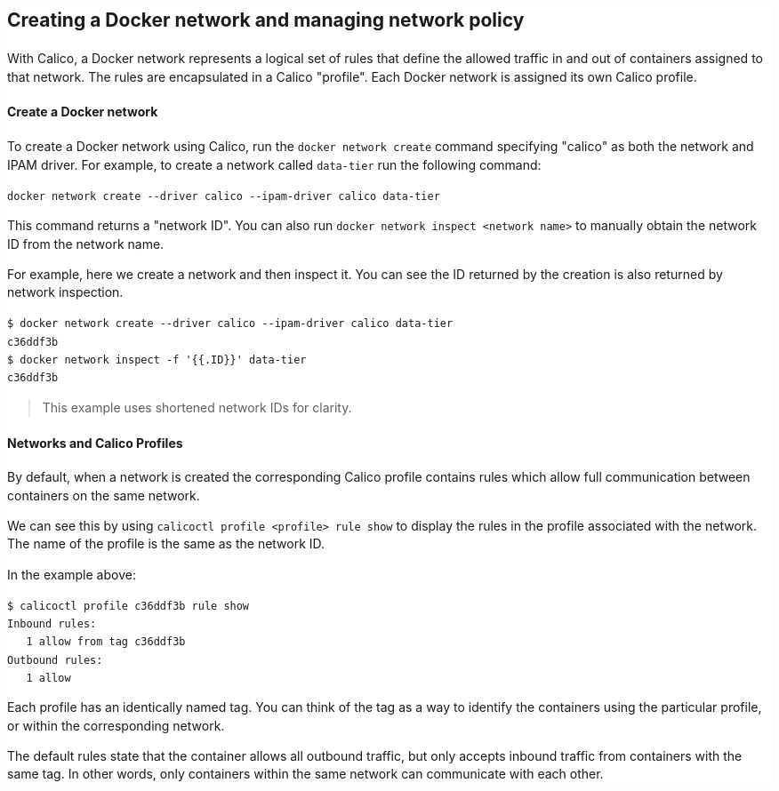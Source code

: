 ## Creating a Docker network and managing network policy

With Calico, a Docker network represents a logical set of rules that define the 
allowed traffic in and out of containers assigned to that network.  The rules
are encapsulated in a Calico "profile".  Each Docker network is assigned its 
own Calico profile.

#### Create a Docker network

To create a Docker network using Calico, run the `docker network create`
command specifying "calico" as both the network and IPAM driver.  For example,
to create a network called `data-tier` run the following command:

```
docker network create --driver calico --ipam-driver calico data-tier 
```

This command returns a "network ID".  You can also run 
`docker network inspect <network name>` to manually obtain the network ID from
the network name.
  
For example, here we create a network and then inspect it.  You can see the 
ID returned by the creation is also returned by network inspection.

```
$ docker network create --driver calico --ipam-driver calico data-tier
c36ddf3b
$ docker network inspect -f '{{.ID}}' data-tier
c36ddf3b
```

>  This example uses shortened network IDs for clarity.

#### Networks and Calico Profiles

By default, when a network is created the corresponding Calico profile contains
rules which allow full communication between containers on the same network.

We can see this by using `calicoctl profile <profile> rule show` to display the
rules in the profile associated with the network.  The name of the profile is 
the same as the network ID.

In the example above:

```
$ calicoctl profile c36ddf3b rule show
Inbound rules:
   1 allow from tag c36ddf3b
Outbound rules:
   1 allow
```

Each profile has an identically named tag.  You can think of the tag as a
way to identify the containers using the particular profile, or within the 
corresponding network.

The default rules state that the container allows all outbound traffic, but
only accepts inbound traffic from containers with the same tag.  In other words,
only containers within the same network can communicate with each other.
